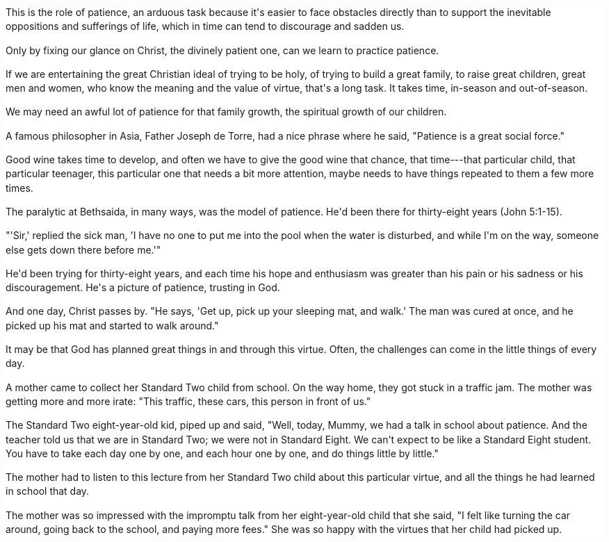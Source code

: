 This is the role of patience, an arduous task because it\'s easier to
face obstacles directly than to support the inevitable oppositions and
sufferings of life, which in time can tend to discourage and sadden us.

Only by fixing our glance on Christ, the divinely patient one, can we
learn to practice patience.

If we are entertaining the great Christian ideal of trying to be holy,
of trying to build a great family, to raise great children, great men
and women, who know the meaning and the value of virtue, that\'s a long
task. It takes time, in-season and out-of-season.

We may need an awful lot of patience for that family growth, the
spiritual growth of our children.

A famous philosopher in Asia, Father Joseph de Torre, had a nice phrase
where he said, "Patience is a great social force."

Good wine takes time to develop, and often we have to give the good wine
that chance, that time---that particular child, that particular
teenager, this particular one that needs a bit more attention, maybe
needs to have things repeated to them a few more times.

The paralytic at Bethsaida, in many ways, was the model of patience.
He\'d been there for thirty-eight years (John 5:1-15).

"'Sir,' replied the sick man, 'I have no one to put me into the pool
when the water is disturbed, and while I\'m on the way, someone else
gets down there before me.'"

He\'d been trying for thirty-eight years, and each time his hope and
enthusiasm was greater than his pain or his sadness or his
discouragement. He\'s a picture of patience, trusting in God.

And one day, Christ passes by. "He says, 'Get up, pick up your sleeping
mat, and walk.' The man was cured at once, and he picked up his mat and
started to walk around."

It may be that God has planned great things in and through this virtue.
Often, the challenges can come in the little things of every day.

A mother came to collect her Standard Two child from school. On the way
home, they got stuck in a traffic jam. The mother was getting more and
more irate: "This traffic, these cars, this person in front of us."

The Standard Two eight-year-old kid, piped up and said, "Well, today,
Mummy, we had a talk in school about patience. And the teacher told us
that we are in Standard Two; we were not in Standard Eight. We can\'t
expect to be like a Standard Eight student. You have to take each day
one by one, and each hour one by one, and do things little by little."

The mother had to listen to this lecture from her Standard Two child
about this particular virtue, and all the things he had learned in
school that day.

The mother was so impressed with the impromptu talk from her
eight-year-old child that she said, "I felt like turning the car around,
going back to the school, and paying more fees." She was so happy with
the virtues that her child had picked up.
